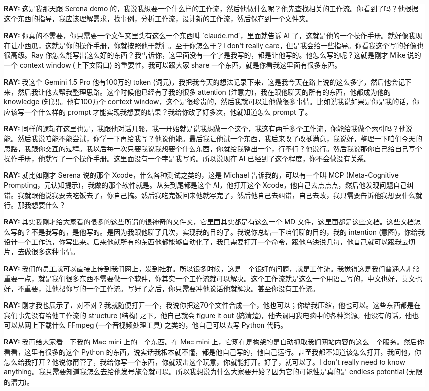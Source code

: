 **RAY:** 这是我那天跟 Serena demo
的，我说我想要一个什么样的工作流，然后他做什么呢？他先查找相关的工作流。你看到了吗？他根据这个东西的指导，我应该理解需求，找事例，分析工作流，设计新的工作流，然后保存到一个文件夹。

**RAY:** 你真的不需要，你只需要一个文件夹里头有这么一个东西叫
\`claude.md\`，里面就告诉 AI
了，这就是他的一个操作手册。就好像我现在让小西瓜，这就是你的操作手册，你就按照他干就行。至于你怎么干？I
don't really care，但是我会给一些指导。你看我这个写的好像也很高级。Ray
你怎么能写出这么好的东西？我告诉你，这里面没有一个字是我写的，都是让他写的。他怎么写的呢？这就是刚才
Mike 说的一个 context window (上下文窗口) 的重要性。我可以跟大家 share
一个东西，就是你看我这里面有很多东西。

**RAY:** 我这个 Gemini 1.5 Pro 他有100万的 token
(词元)，我把我今天的想法记录下来，这是我今天在路上说的这么多字，然后他会记下来，然后我让他去帮我整理思路。这个时候他已经有了我的很多
attention (注意力)，我在跟他聊天的所有的东西，他都成为他的 knowledge
(知识)。他有100万个 context
window，这个是很珍贵的，然后我就可以让他做很多事情。比如说我说如果是你是我的话，你应该写一个什么样的
prompt 才能实现我想要的结果？我给你改了好多次，他就知道怎么 prompt 了。

**RAY:**
同样的逻辑在这里也是，我跟他对话几轮，我一开始就是说我想做一个这个，我这有两千多个工作流，你能给我做个索引吗？他说能。然后我说咱能不能尝试，你学一下再给我写？他说他能。最后我让他试一个东西，我后来改了改挺满意，我说好，整理一下咱们今天的思路，我跟你交互的过程。我以后每一次只要我说我想要个什么东西，你就给我整出一个，行不行？他说行。然后我说那你自己给自己写个操作手册，他就写了一个操作手册。这里面没有一个字是我写的。所以说现在
AI 已经到了这个程度，你不会做没有关系。

**RAY:** 就比如刚才 Serena 说的那个 Xcode，什么各种测试之类的，这是
Michael 告诉我的，可以有一个叫 MCP (Meta-Cognitive
Prompting，元认知提示)，我做的那个软件就是。从头到尾都是这个
AI，他打开这个
Xcode，他自己去点点点，然后他发现问题自己纠错。我就跟他说我要去吃饭去了，你自己搞。然后我吃完饭回来他就写完了，然后他自己去纠错，自己去改，我只需要告诉他我想要什么就行。那我想要什么？

**RAY:**
其实我刚才给大家看的很多的这些所谓的很神奇的文件夹，它里面其实都是有这么一个
MD
文件，这里面都是这些文档。这些文档怎么写的？不是我写的，是他写的。是因为我跟他聊了几次，实现我的目的了。我说你总结一下咱们聊的目的，我的
intention
(意图)，你给我设计一个工作流，你写出来。后来他就所有的东西他都能够自动化了，我只需要打开一个命令，跟他乌泱说几句，他自己就可以跟我去切片，去做很多这种事情。

**RAY:**
我们的员工就可以直接上传到我们网上，发到社群。所以很多时候，这是一个很好的问题，就是工作流。我觉得这是我们普通人非常重要一点，就是我们很多东西不需要做一个软件，你其实一个工作流就可以解决。这个工作流就是这么一个用语言写的，中文也好，英文也好，不重要，让他帮你写的一个工作流。写好了之后，你只需要冲他说话他就解决。甚至你没有工作流。

**RAY:**
刚才我也展示了，对不对？我就随便打开一个，我说你把这70个文件合成一个，他也可以；你给我压缩，他也可以。这些东西都是在我们事先没有给他工作流的
structure (结构) 之下，他自己就会 figure it out
(搞清楚)，他去调用我电脑中的各种资源。他没有的话，他也可以从网上下载什么
FFmpeg (一个音视频处理工具) 之类的，他自己可以去写 Python 代码。

**RAY:** 我再给大家看一下我的 Mac mini 上的一个东西。在 Mac mini
上，它现在是构架的是自动抓取我们网站内容的这么一个服务。然后你看看，这里有很多的这个
Python
的东西，说实话我根本就不懂，都是他自己写的，他自己运行。甚至我都不知道该怎么打开。我问他，你怎么给我打开？他说你甭管了，我给你写一个东西，你就双击这个玩意，你就能打开。好了，就可以了。I
don't really need to know
anything。我只需要知道我怎么去给他发号施令就可以。所以我想说为什么大家要开始？因为它的可能性是真的是
endless potential (无限的潜力)。
